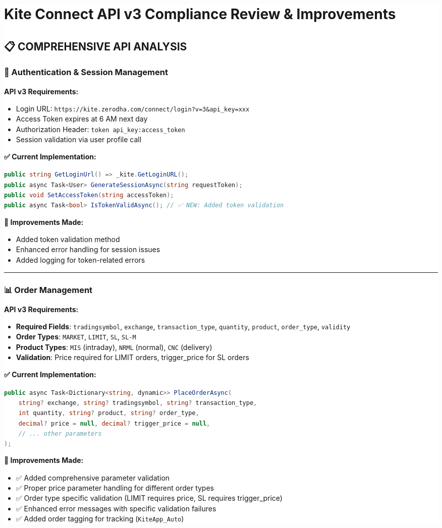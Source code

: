 # Kite Connect API v3 Compliance Review & Improvements

## 📋 COMPREHENSIVE API ANALYSIS

### **🔐 Authentication & Session Management**

**API v3 Requirements:**
- Login URL: `https://kite.zerodha.com/connect/login?v=3&api_key=xxx`
- Access Token expires at 6 AM next day
- Authorization Header: `token api_key:access_token`
- Session validation via user profile call

**✅ Current Implementation:**
```csharp
public string GetLoginUrl() => _kite.GetLoginURL();
public async Task<User> GenerateSessionAsync(string requestToken);
public void SetAccessToken(string accessToken);
public async Task<bool> IsTokenValidAsync(); // ✅ NEW: Added token validation
```

**🔧 Improvements Made:**
- Added token validation method
- Enhanced error handling for session issues
- Added logging for token-related errors

---

### **📊 Order Management**

**API v3 Requirements:**
- **Required Fields**: `tradingsymbol`, `exchange`, `transaction_type`, `quantity`, `product`, `order_type`, `validity`
- **Order Types**: `MARKET`, `LIMIT`, `SL`, `SL-M`
- **Product Types**: `MIS` (intraday), `NRML` (normal), `CNC` (delivery)
- **Validation**: Price required for LIMIT orders, trigger_price for SL orders

**✅ Current Implementation:**
```csharp
public async Task<Dictionary<string, dynamic>> PlaceOrderAsync(
    string? exchange, string? tradingsymbol, string? transaction_type, 
    int quantity, string? product, string? order_type, 
    decimal? price = null, decimal? trigger_price = null, 
    // ... other parameters
);
```

**🔧 Improvements Made:**
- ✅ Added comprehensive parameter validation
- ✅ Proper price parameter handling for different order types
- ✅ Order type specific validation (LIMIT requires price, SL requires trigger_price)
- ✅ Enhanced error messages with specific validation failures
- ✅ Added order tagging for tracking (`KiteApp_Auto`)
